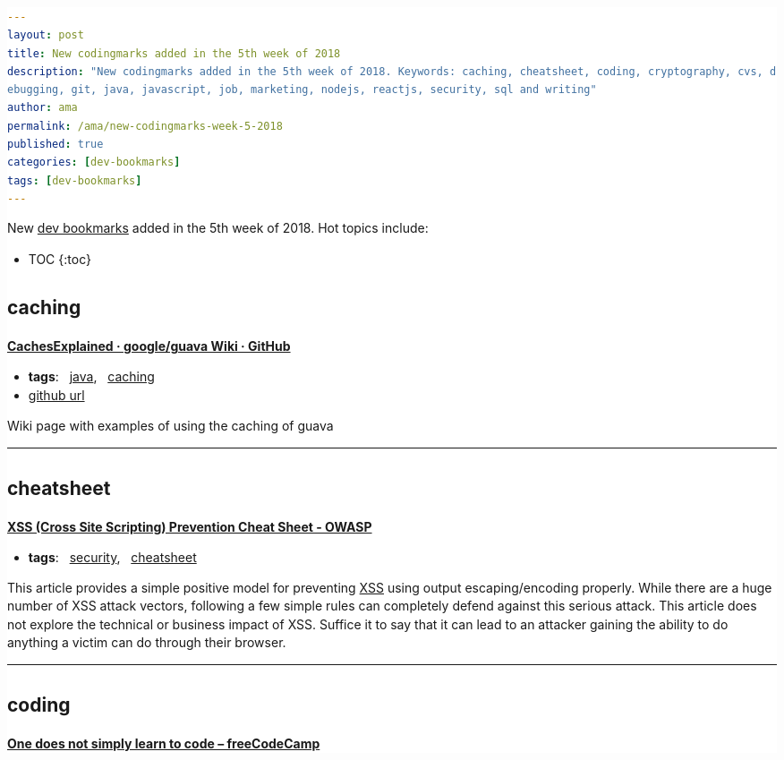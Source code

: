 ```yaml
---
layout: post
title: New codingmarks added in the 5th week of 2018
description: "New codingmarks added in the 5th week of 2018. Keywords: caching, cheatsheet, coding, cryptography, cvs, debugging, git, java, javascript, job, marketing, nodejs, reactjs, security, sql and writing"
author: ama
permalink: /ama/new-codingmarks-week-5-2018
published: true
categories: [dev-bookmarks]
tags: [dev-bookmarks]
---
```


New [dev bookmarks](https://www.bookmarks.dev) added in the 5th week of 2018. Hot topics include:

* TOC
{:toc} 



## caching 

**[CachesExplained · google/guava Wiki · GitHub](https://github.com/google/guava/wiki/CachesExplained)**

  * **tags**: &nbsp; [java](https://www.codingmarks.org/search?q=[java]), &nbsp; [caching](https://www.codingmarks.org/search?q=[caching])
  * <i class="fa fa-github fa-lg"></i> [github url](https://github.com/google/guava)

Wiki page with examples of using the caching of guava

<hr>


## cheatsheet 

**[XSS (Cross Site Scripting) Prevention Cheat Sheet - OWASP](https://www.owasp.org/index.php/XSS_(Cross_Site_Scripting)_Prevention_Cheat_Sheet)**

  * **tags**: &nbsp; [security](https://www.codingmarks.org/search?q=[security]), &nbsp; [cheatsheet](https://www.codingmarks.org/search?q=[cheatsheet])

This article provides a simple positive model for preventing [XSS](https://www.owasp.org/index.php/Cross-site_Scripting_(XSS)) using output escaping/encoding properly. While there are a huge number of XSS attack vectors, following a few simple rules can completely defend against this serious attack. This article does not explore the technical or business impact of XSS. Suffice it to say that it can lead to an attacker gaining the ability to do anything a victim can do through their browser.

<hr>


## coding 

**[One does not simply learn to code – freeCodeCamp](https://medium.freecodecamp.org/one-does-not-simply-learn-to-code-f25bacdc5b62)**
